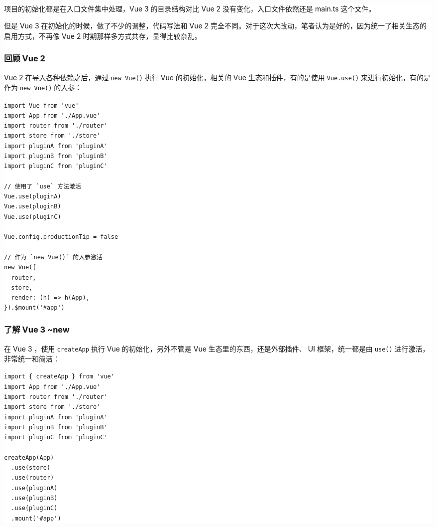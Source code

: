项目的初始化都是在入口文件集中处理，Vue 3 的目录结构对比 Vue 2 没有变化，入口文件依然还是 main.ts 这个文件。

但是 Vue 3 在初始化的时候，做了不少的调整，代码写法和 Vue 2 完全不同。对于这次大改动，笔者认为是好的，因为统一了相关生态的启用方式，不再像 Vue 2 时期那样多方式共存，显得比较杂乱。

### 回顾 Vue 2

Vue 2 在导入各种依赖之后，通过 `new Vue()` 执行 Vue 的初始化，相关的 Vue 生态和插件，有的是使用 `Vue.use()` 来进行初始化，有的是作为 `new Vue()` 的入参：

```ts{10-12,18-19}
import Vue from 'vue'
import App from './App.vue'
import router from './router'
import store from './store'
import pluginA from 'pluginA'
import pluginB from 'pluginB'
import pluginC from 'pluginC'

// 使用了 `use` 方法激活
Vue.use(pluginA)
Vue.use(pluginB)
Vue.use(pluginC)

Vue.config.productionTip = false

// 作为 `new Vue()` 的入参激活
new Vue({
  router,
  store,
  render: (h) => h(App),
}).$mount('#app')
```

### 了解 Vue 3 ~new

在 Vue 3 ，使用 `createApp` 执行 Vue 的初始化，另外不管是 Vue 生态里的东西，还是外部插件、 UI 框架，统一都是由 `use()` 进行激活，非常统一和简洁：

```ts{10-14}
import { createApp } from 'vue'
import App from './App.vue'
import router from './router'
import store from './store'
import pluginA from 'pluginA'
import pluginB from 'pluginB'
import pluginC from 'pluginC'

createApp(App)
  .use(store)
  .use(router)
  .use(pluginA)
  .use(pluginB)
  .use(pluginC)
  .mount('#app')
```
